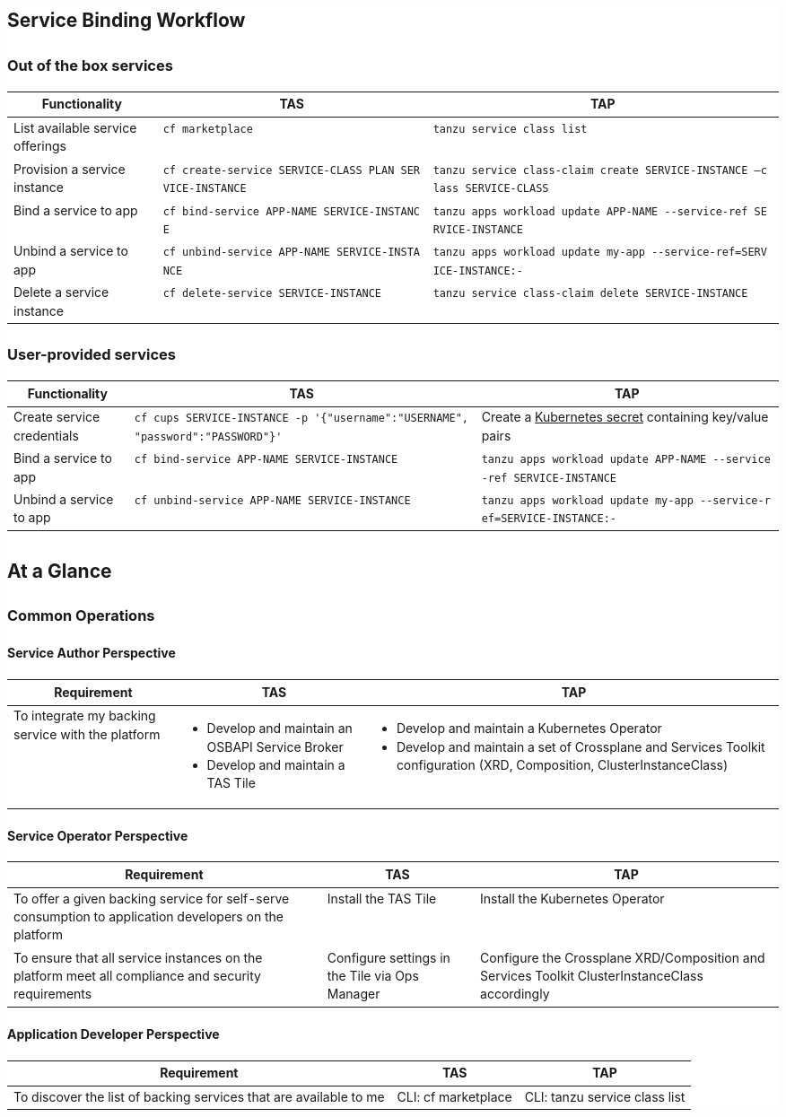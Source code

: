 ## Service Binding Workflow

### Out of the box services

| Functionality                    | TAS                                                     | TAP                                                                      |
| -------------------------------- | ------------------------------------------------------- | ------------------------------------------------------------------------ |
| List available service offerings | `cf marketplace`                                        | `tanzu service class list`                                               |
| Provision a service instance     | `cf create-service SERVICE-CLASS PLAN SERVICE-INSTANCE` | `tanzu service class-claim create SERVICE-INSTANCE –class SERVICE-CLASS` |
| Bind a service to app            | `cf bind-service APP-NAME SERVICE-INSTANCE`             | `tanzu apps workload update APP-NAME --service-ref SERVICE-INSTANCE`     |
| Unbind a service to app          | `cf unbind-service APP-NAME SERVICE-INSTANCE`           | `tanzu apps workload update my-app --service-ref=SERVICE-INSTANCE:-`     |
| Delete a service instance        | `cf delete-service SERVICE-INSTANCE`                    | `tanzu service class-claim delete SERVICE-INSTANCE`                      |

### User-provided services

| Functionality              | TAS                                                                          | TAP                                                                                                                |
| -------------------------- | ---------------------------------------------------------------------------- | ------------------------------------------------------------------------------------------------------------------ |
| Create service credentials | `cf cups SERVICE-INSTANCE -p '{"username":"USERNAME", "password":"PASSWORD"}'` | Create a [Kubernetes secret](https://kubernetes.io/docs/concepts/configuration/secret/) containing key/value pairs |
| Bind a service to app      | `cf bind-service APP-NAME SERVICE-INSTANCE`                                    | `tanzu apps workload update APP-NAME --service-ref SERVICE-INSTANCE`                                                |
| Unbind a service to app    | `cf unbind-service APP-NAME SERVICE-INSTANCE`                                  | `tanzu apps workload update my-app --service-ref=SERVICE-INSTANCE:-`                                                 |

## At a Glance

### Common Operations

#### Service Author Perspective

| Requirement                                       | TAS                                                                                                     | TAP                                                                                                                                                                                       |
| ------------------------------------------------- | ------------------------------------------------------------------------------------------------------- | ----------------------------------------------------------------------------------------------------------------------------------------------------------------------------------------- |
| To integrate my backing service with the platform | <ul><li>Develop and maintain an OSBAPI Service Broker</li><li>Develop and maintain a TAS Tile</li></ul> | <ul><li>Develop and maintain a Kubernetes Operator</li><li>Develop and maintain a set of Crossplane and Services Toolkit configuration (XRD, Composition, ClusterInstanceClass)</li></ul> |

#### Service Operator Perspective

| Requirement                                                                                           | TAS                                            | TAP                                                                                            |
| ----------------------------------------------------------------------------------------------------- | ---------------------------------------------- | ---------------------------------------------------------------------------------------------- |
| To offer a given backing service for self-serve consumption to application developers on the platform | Install the TAS Tile                           | Install the Kubernetes Operator                                                                |
| To ensure that all service instances on the platform meet all compliance and security requirements    | Configure settings in the Tile via Ops Manager | Configure the Crossplane XRD/Composition and Services Toolkit ClusterInstanceClass accordingly |

#### Application Developer Perspective

| Requirement                                                                                           | TAS                                                                                                     | TAP                                                                                                                                             |
| ----------------------------------------------------------------------------------------------------- | ------------------------------------------------------------------------------------------------------- | ----------------------------------------------------------------------------------------------------------------------------------------------- |
| To discover the list of backing services that are available to me                                     | CLI: cf marketplace                                                                                     | CLI: tanzu service class list                                                                                                                   |